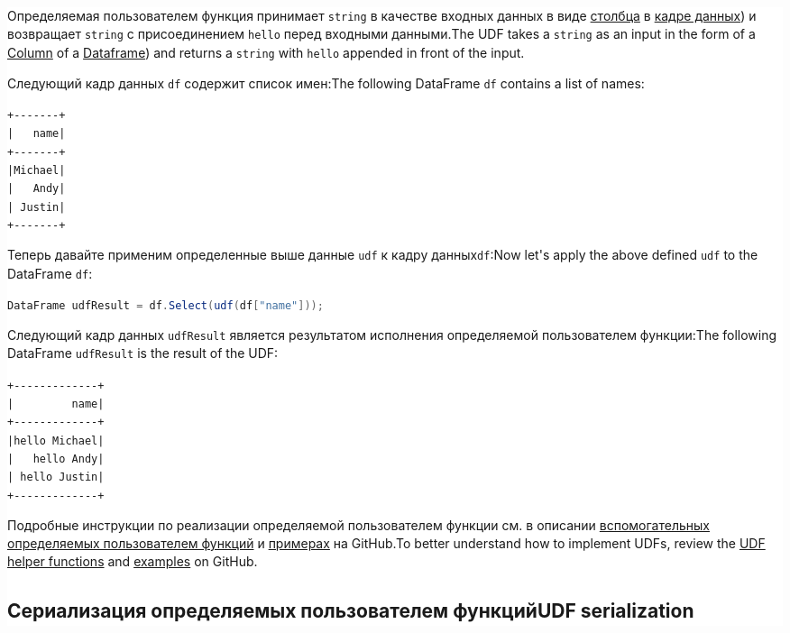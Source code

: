 <span data-ttu-id="018bf-109">Определяемая пользователем функция принимает `string` в качестве входных данных в виде [столбца](https://github.com/dotnet/spark/blob/main/src/csharp/Microsoft.Spark/Sql/Column.cs#L14) в [кадре данных](https://github.com/dotnet/spark/blob/main/src/csharp/Microsoft.Spark/Sql/DataFrame.cs#L24)) и возвращает `string` с присоединением `hello` перед входными данными.</span><span class="sxs-lookup"><span data-stu-id="018bf-109">The UDF takes a `string` as an input in the form of a [Column](https://github.com/dotnet/spark/blob/main/src/csharp/Microsoft.Spark/Sql/Column.cs#L14) of a [Dataframe](https://github.com/dotnet/spark/blob/main/src/csharp/Microsoft.Spark/Sql/DataFrame.cs#L24)) and returns a `string` with `hello` appended in front of the input.</span></span>

<span data-ttu-id="018bf-110">Следующий кадр данных `df` содержит список имен:</span><span class="sxs-lookup"><span data-stu-id="018bf-110">The following DataFrame `df` contains a list of names:</span></span>

```text
+-------+
|   name|
+-------+
|Michael|
|   Andy|
| Justin|
+-------+
```

<span data-ttu-id="018bf-111">Теперь давайте применим определенные выше данные `udf` к кадру данных`df`:</span><span class="sxs-lookup"><span data-stu-id="018bf-111">Now let's apply the above defined `udf` to the DataFrame `df`:</span></span>

```csharp
DataFrame udfResult = df.Select(udf(df["name"]));
```

<span data-ttu-id="018bf-112">Следующий кадр данных `udfResult` является результатом исполнения определяемой пользователем функции:</span><span class="sxs-lookup"><span data-stu-id="018bf-112">The following DataFrame `udfResult` is the result of the UDF:</span></span>

```text
+-------------+
|         name|
+-------------+
|hello Michael|
|   hello Andy|
| hello Justin|
+-------------+
```

<span data-ttu-id="018bf-113">Подробные инструкции по реализации определяемой пользователем функции см. в описании [вспомогательных определяемых пользователем функций](https://github.com/dotnet/spark/blob/main/src/csharp/Microsoft.Spark/Sql/Functions.cs#L3616) и [примерах](https://github.com/dotnet/spark/blob/main/src/csharp/Microsoft.Spark.E2ETest/UdfTests/UdfSimpleTypesTests.cs#L49) на GitHub.</span><span class="sxs-lookup"><span data-stu-id="018bf-113">To better understand how to implement UDFs, review the [UDF helper functions](https://github.com/dotnet/spark/blob/main/src/csharp/Microsoft.Spark/Sql/Functions.cs#L3616) and [examples](https://github.com/dotnet/spark/blob/main/src/csharp/Microsoft.Spark.E2ETest/UdfTests/UdfSimpleTypesTests.cs#L49) on GitHub.</span></span>

## <a name="udf-serialization"></a><span data-ttu-id="018bf-114">Сериализация определяемых пользователем функций</span><span class="sxs-lookup"><span data-stu-id="018bf-114">UDF serialization</span></span>
